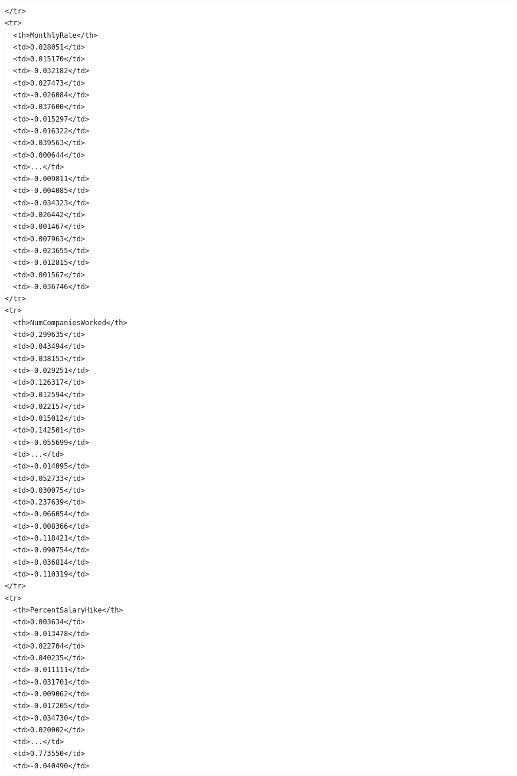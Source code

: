     </tr>
    <tr>
      <th>MonthlyRate</th>
      <td>0.028051</td>
      <td>0.015170</td>
      <td>-0.032182</td>
      <td>0.027473</td>
      <td>-0.026084</td>
      <td>0.037600</td>
      <td>-0.015297</td>
      <td>-0.016322</td>
      <td>0.039563</td>
      <td>0.000644</td>
      <td>...</td>
      <td>-0.009811</td>
      <td>-0.004085</td>
      <td>-0.034323</td>
      <td>0.026442</td>
      <td>0.001467</td>
      <td>0.007963</td>
      <td>-0.023655</td>
      <td>-0.012815</td>
      <td>0.001567</td>
      <td>-0.036746</td>
    </tr>
    <tr>
      <th>NumCompaniesWorked</th>
      <td>0.299635</td>
      <td>0.043494</td>
      <td>0.038153</td>
      <td>-0.029251</td>
      <td>0.126317</td>
      <td>0.012594</td>
      <td>0.022157</td>
      <td>0.015012</td>
      <td>0.142501</td>
      <td>-0.055699</td>
      <td>...</td>
      <td>-0.014095</td>
      <td>0.052733</td>
      <td>0.030075</td>
      <td>0.237639</td>
      <td>-0.066054</td>
      <td>-0.008366</td>
      <td>-0.118421</td>
      <td>-0.090754</td>
      <td>-0.036814</td>
      <td>-0.110319</td>
    </tr>
    <tr>
      <th>PercentSalaryHike</th>
      <td>0.003634</td>
      <td>-0.013478</td>
      <td>0.022704</td>
      <td>0.040235</td>
      <td>-0.011111</td>
      <td>-0.031701</td>
      <td>-0.009062</td>
      <td>-0.017205</td>
      <td>-0.034730</td>
      <td>0.020002</td>
      <td>...</td>
      <td>0.773550</td>
      <td>-0.040490</td>